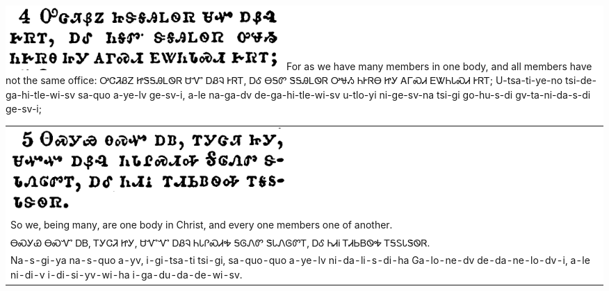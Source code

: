 <td><a href="061204.png"><img src="061204.png" width="400" /></a></td>
</tr>
<tr class="even">
<td>For as we have many members in one body, and all members have not the same office:</td>
</tr>
<tr class="odd">
<td>ᎤᏣᏘᏰᏃ ᏥᏕᎦᎯᏞᏫᏒ ᏌᏉ ᎠᏰᎸ ᎨᏒᎢ, ᎠᎴ ᎾᎦᏛ ᏕᎦᎯᏞᏫᏒ ᎤᏠᏱ ᏂᎨᏒᎾ ᏥᎩ ᎪᎱᏍᏗ ᎬᏔᏂᏓᏍᏗ ᎨᏒᎢ;</td>
</tr>
<tr class="even">
<td>U-tsa-ti-ye-no tsi-de-ga-hi-tle-wi-sv sa-quo a-ye-lv ge-sv-i, a-le na-ga-dv de-ga-hi-tle-wi-sv u-tlo-yi ni-ge-sv-na tsi-gi go-hu-s-di gv-ta-ni-da-s-di ge-sv-i;</td>
</tr>
</tbody>
</table>

<table>
<tbody>
<tr class="odd">
<td><a href="061205.png"><img src="061205.png" width="400" /></a></td>
</tr>
<tr class="even">
<td>So we, being many, are one body in Christ, and every one members one of another.</td>
</tr>
<tr class="odd">
<td>ᎾᏍᎩᏯ ᎾᏍᏉ ᎠᏴ, ᎢᎩᏣᏘ ᏥᎩ, ᏌᏉᏉ ᎠᏰᎸ ᏂᏓᎵᏍᏗᎭ ᎦᎶᏁᏛ ᏕᏓᏁᎶᏛᎢ, ᎠᎴ ᏂᏗᎥ ᎢᏗᏏᏴᏫᎭ ᎢᎦᏚᏓᏕᏫᏒ.</td>
</tr>
<tr class="even">
<td>Na-s-gi-ya na-s-quo a-yv, i-gi-tsa-ti tsi-gi, sa-quo-quo a-ye-lv ni-da-li-s-di-ha Ga-lo-ne-dv de-da-ne-lo-dv-i, a-le ni-di-v i-di-si-yv-wi-ha i-ga-du-da-de-wi-sv.</td>
</tr>
</tbody>
</table>
